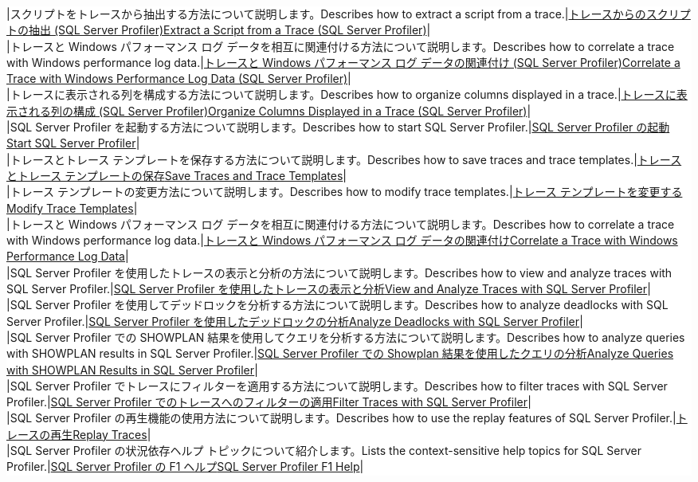 |<span data-ttu-id="acd72-275">スクリプトをトレースから抽出する方法について説明します。</span><span class="sxs-lookup"><span data-stu-id="acd72-275">Describes how to extract a script from a trace.</span></span>|[<span data-ttu-id="acd72-276">トレースからのスクリプトの抽出 &#40;SQL Server Profiler&#41;</span><span class="sxs-lookup"><span data-stu-id="acd72-276">Extract a Script from a Trace &#40;SQL Server Profiler&#41;</span></span>](extract-a-script-from-a-trace-sql-server-profiler.md)|  
|<span data-ttu-id="acd72-277">トレースと Windows パフォーマンス ログ データを相互に関連付ける方法について説明します。</span><span class="sxs-lookup"><span data-stu-id="acd72-277">Describes how to correlate a trace with Windows performance log data.</span></span>|[<span data-ttu-id="acd72-278">トレースと Windows パフォーマンス ログ データの関連付け &#40;SQL Server Profiler&#41;</span><span class="sxs-lookup"><span data-stu-id="acd72-278">Correlate a Trace with Windows Performance Log Data &#40;SQL Server Profiler&#41;</span></span>](../../database-engine/correlate-a-trace-with-windows-performance-log-data-sql-server-profiler.md)|  
|<span data-ttu-id="acd72-279">トレースに表示される列を構成する方法について説明します。</span><span class="sxs-lookup"><span data-stu-id="acd72-279">Describes how to organize columns displayed in a trace.</span></span>|[<span data-ttu-id="acd72-280">トレースに表示される列の構成 &#40;SQL Server Profiler&#41;</span><span class="sxs-lookup"><span data-stu-id="acd72-280">Organize Columns Displayed in a Trace &#40;SQL Server Profiler&#41;</span></span>](organize-columns-displayed-in-a-trace-sql-server-profiler.md)|  
|<span data-ttu-id="acd72-281">SQL Server Profiler を起動する方法について説明します。</span><span class="sxs-lookup"><span data-stu-id="acd72-281">Describes how to start SQL Server Profiler.</span></span>|[<span data-ttu-id="acd72-282">SQL Server Profiler の起動</span><span class="sxs-lookup"><span data-stu-id="acd72-282">Start SQL Server Profiler</span></span>](start-sql-server-profiler.md)|  
|<span data-ttu-id="acd72-283">トレースとトレース テンプレートを保存する方法について説明します。</span><span class="sxs-lookup"><span data-stu-id="acd72-283">Describes how to save traces and trace templates.</span></span>|[<span data-ttu-id="acd72-284">トレースとトレース テンプレートの保存</span><span class="sxs-lookup"><span data-stu-id="acd72-284">Save Traces and Trace Templates</span></span>](save-traces-and-trace-templates.md)|  
|<span data-ttu-id="acd72-285">トレース テンプレートの変更方法について説明します。</span><span class="sxs-lookup"><span data-stu-id="acd72-285">Describes how to modify trace templates.</span></span>|[<span data-ttu-id="acd72-286">トレース テンプレートを変更する</span><span class="sxs-lookup"><span data-stu-id="acd72-286">Modify Trace Templates</span></span>](modify-trace-templates.md)|  
|<span data-ttu-id="acd72-287">トレースと Windows パフォーマンス ログ データを相互に関連付ける方法について説明します。</span><span class="sxs-lookup"><span data-stu-id="acd72-287">Describes how to correlate a trace with Windows performance log data.</span></span>|[<span data-ttu-id="acd72-288">トレースと Windows パフォーマンス ログ データの関連付け</span><span class="sxs-lookup"><span data-stu-id="acd72-288">Correlate a Trace with Windows Performance Log Data</span></span>](correlate-a-trace-with-windows-performance-log-data.md)|  
|<span data-ttu-id="acd72-289">SQL Server Profiler を使用したトレースの表示と分析の方法について説明します。</span><span class="sxs-lookup"><span data-stu-id="acd72-289">Describes how to view and analyze traces with SQL Server Profiler.</span></span>|[<span data-ttu-id="acd72-290">SQL Server Profiler を使用したトレースの表示と分析</span><span class="sxs-lookup"><span data-stu-id="acd72-290">View and Analyze Traces with SQL Server Profiler</span></span>](view-and-analyze-traces-with-sql-server-profiler.md)|  
|<span data-ttu-id="acd72-291">SQL Server Profiler を使用してデッドロックを分析する方法について説明します。</span><span class="sxs-lookup"><span data-stu-id="acd72-291">Describes how to analyze deadlocks with SQL Server Profiler.</span></span>|[<span data-ttu-id="acd72-292">SQL Server Profiler を使用したデッドロックの分析</span><span class="sxs-lookup"><span data-stu-id="acd72-292">Analyze Deadlocks with SQL Server Profiler</span></span>](analyze-deadlocks-with-sql-server-profiler.md)|  
|<span data-ttu-id="acd72-293">SQL Server Profiler での SHOWPLAN 結果を使用してクエリを分析する方法について説明します。</span><span class="sxs-lookup"><span data-stu-id="acd72-293">Describes how to analyze queries with SHOWPLAN results in SQL Server Profiler.</span></span>|[<span data-ttu-id="acd72-294">SQL Server Profiler での Showplan 結果を使用したクエリの分析</span><span class="sxs-lookup"><span data-stu-id="acd72-294">Analyze Queries with SHOWPLAN Results in SQL Server Profiler</span></span>](analyze-queries-with-showplan-results-in-sql-server-profiler.md)|  
|<span data-ttu-id="acd72-295">SQL Server Profiler でトレースにフィルターを適用する方法について説明します。</span><span class="sxs-lookup"><span data-stu-id="acd72-295">Describes how to filter traces with SQL Server Profiler.</span></span>|[<span data-ttu-id="acd72-296">SQL Server Profiler でのトレースへのフィルターの適用</span><span class="sxs-lookup"><span data-stu-id="acd72-296">Filter Traces with SQL Server Profiler</span></span>](filter-traces-with-sql-server-profiler.md)|  
|<span data-ttu-id="acd72-297">SQL Server Profiler の再生機能の使用方法について説明します。</span><span class="sxs-lookup"><span data-stu-id="acd72-297">Describes how to use the replay features of SQL Server Profiler.</span></span>|[<span data-ttu-id="acd72-298">トレースの再生</span><span class="sxs-lookup"><span data-stu-id="acd72-298">Replay Traces</span></span>](replay-traces.md)|  
|<span data-ttu-id="acd72-299">SQL Server Profiler の状況依存ヘルプ トピックについて紹介します。</span><span class="sxs-lookup"><span data-stu-id="acd72-299">Lists the context-sensitive help topics for SQL Server Profiler.</span></span>|[<span data-ttu-id="acd72-300">SQL Server Profiler の F1 ヘルプ</span><span class="sxs-lookup"><span data-stu-id="acd72-300">SQL Server Profiler F1 Help</span></span>](sql-server-profiler-f1-help.md)|  
